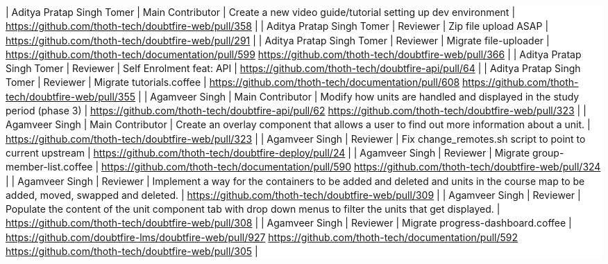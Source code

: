 | Aditya Pratap Singh Tomer                                  | Main Contributor | Create a new video guide/tutorial setting up dev environment                                                                    | https://github.com/thoth-tech/doubtfire-web/pull/358                                                                                                                                                                                                                         |
| Aditya Pratap Singh Tomer                                  | Reviewer         | Zip file upload ASAP                                                                                                            | https://github.com/thoth-tech/doubtfire-web/pull/291                                                                                                                                                                                                                         |
| Aditya Pratap Singh Tomer                                  | Reviewer         | Migrate file-uploader                                                                                                           | https://github.com/thoth-tech/documentation/pull/599 https://github.com/thoth-tech/doubtfire-web/pull/366                                                                                                                                                                    |
| Aditya Pratap Singh Tomer                                  | Reviewer         | Self Enrolment feat: API                                                                                                        | https://github.com/thoth-tech/doubtfire-api/pull/64                                                                                                                                                                                                                          |
| Aditya Pratap Singh Tomer                                  | Reviewer         | Migrate tutorials.coffee                                                                                                        | https://github.com/thoth-tech/documentation/pull/608 https://github.com/thoth-tech/doubtfire-web/pull/355                                                                                                                                                                    |
| Agamveer Singh                                             | Main Contributor | Modify how units are handled and displayed in the study period (phase 3)                                                        | https://github.com/thoth-tech/doubtfire-api/pull/62 https://github.com/thoth-tech/doubtfire-web/pull/323                                                                                                                                                                     |
| Agamveer Singh                                             | Main Contributor | Create an overlay component that allows a user to find out more information about a unit.                                       | https://github.com/thoth-tech/doubtfire-web/pull/323                                                                                                                                                                                                                         |
| Agamveer Singh                                             | Reviewer         | Fix change_remotes.sh script to point to current upstream                                                                       | https://github.com/thoth-tech/doubtfire-deploy/pull/24                                                                                                                                                                                                                       |
| Agamveer Singh                                             | Reviewer         | Migrate group-member-list.coffee                                                                                                | https://github.com/thoth-tech/documentation/pull/590 https://github.com/thoth-tech/doubtfire-web/pull/324                                                                                                                                                                    |
| Agamveer Singh                                             | Reviewer         | Implement a way for the containers to be added and deleted and units in the course map to be added, moved, swapped and deleted. | https://github.com/thoth-tech/doubtfire-web/pull/309                                                                                                                                                                                                                         |
| Agamveer Singh                                             | Reviewer         | Populate the content of the unit component tab with drop down menus to filter the units that get displayed.                     | https://github.com/thoth-tech/doubtfire-web/pull/308                                                                                                                                                                                                                         |
| Agamveer Singh                                             | Reviewer         | Migrate progress-dashboard.coffee                                                                                               | https://github.com/doubtfire-lms/doubtfire-web/pull/927 https://github.com/thoth-tech/documentation/pull/592 https://github.com/thoth-tech/doubtfire-web/pull/305                                                                                                            |